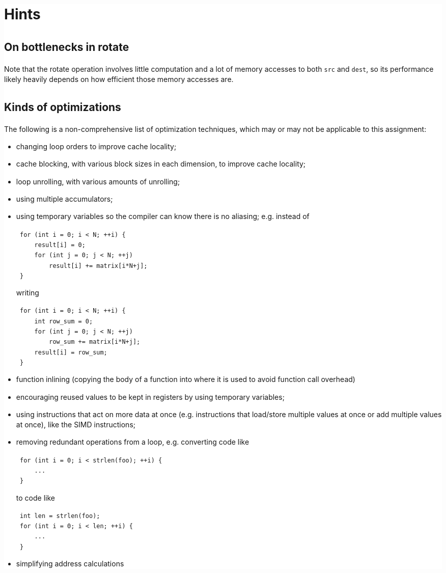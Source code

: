 # Hints

## On bottlenecks in rotate

Note that the rotate operation involves little computation and a lot of memory
accesses to both `src` and `dest`, so its performance likely heavily depends on how
efficient those memory accesses are.

## Kinds of optimizations

The following is a non-comprehensive list of optimization techniques,
which may or may not be applicable to this assignment:

*  changing loop orders to improve cache locality;
*  cache blocking, with various block sizes in each dimension, to improve cache locality;
*  loop unrolling, with various amounts of unrolling;
*  using multiple accumulators;
*  using temporary variables so the compiler can know there is no aliasing; e.g. instead of

        for (int i = 0; i < N; ++i) {
            result[i] = 0;
            for (int j = 0; j < N; ++j)
                result[i] += matrix[i*N+j];
        }

    writing

        for (int i = 0; i < N; ++i) {
            int row_sum = 0;
            for (int j = 0; j < N; ++j)
                row_sum += matrix[i*N+j];
            result[i] = row_sum;
        }

*  function inlining (copying the body of a function into where it is used to avoid function call overhead)
*  encouraging reused values to be kept in registers by using temporary variables;
*  using instructions that act on more data at once (e.g. instructions that load/store multiple values at once or add multiple values at once), like the SIMD instructions;
*  removing redundant operations from a loop, e.g. converting code like

        for (int i = 0; i < strlen(foo); ++i) {
            ...
        }

    to code like

        int len = strlen(foo);
        for (int i = 0; i < len; ++i) {
            ...
        }

*  simplifying address calculations
    
